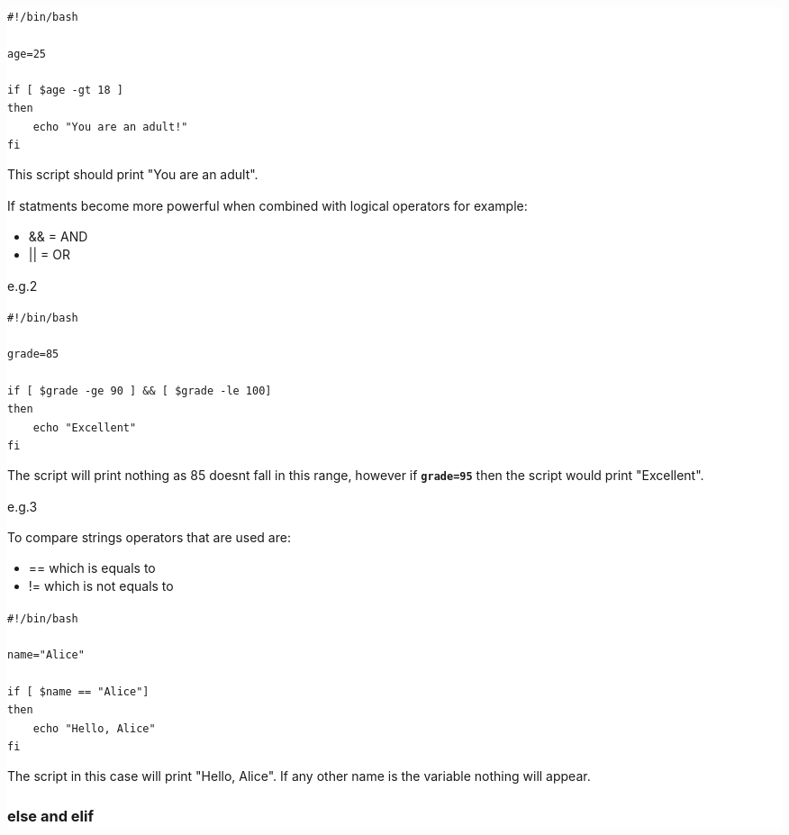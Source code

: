 ```
#!/bin/bash

age=25

if [ $age -gt 18 ]
then
	echo "You are an adult!"
fi

```
This script should print "You are an adult".

If statments become more powerful when combined with logical operators for example:
- && = AND
- || = OR

e.g.2

```
#!/bin/bash

grade=85

if [ $grade -ge 90 ] && [ $grade -le 100] 
then
	echo "Excellent"
fi

```
The script will print nothing as 85 doesnt fall in this range, however if **`grade=95`** then the script would print "Excellent".

e.g.3 

To compare strings operators that are used are:

- == which is equals to
- != which is not equals to

```
#!/bin/bash

name="Alice"

if [ $name == "Alice"] 
then
	echo "Hello, Alice"
fi

```
The script in this case will print "Hello, Alice". If any other name is the variable nothing will appear.

### else and elif
